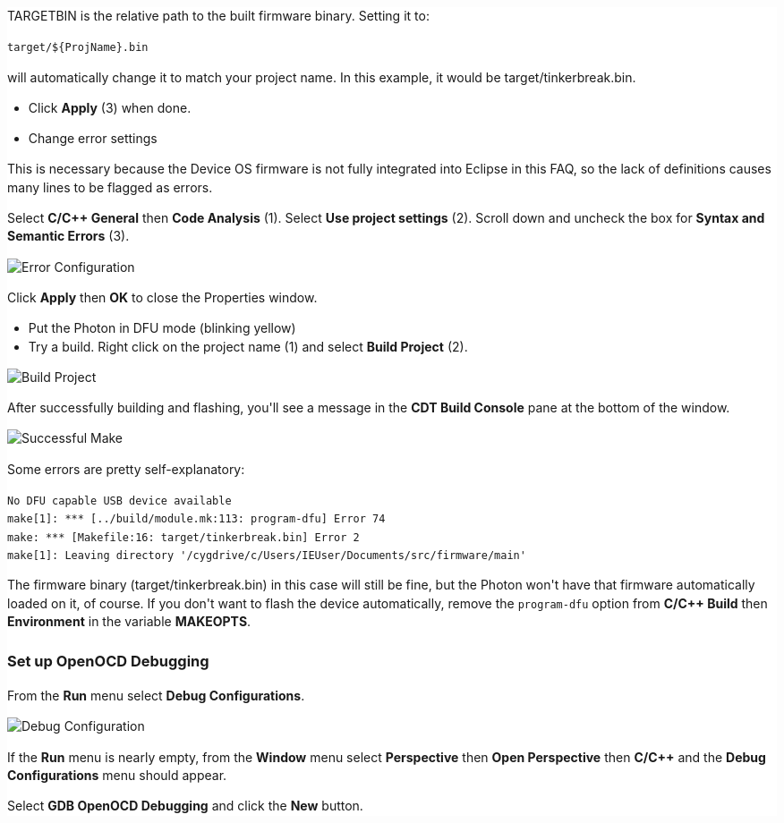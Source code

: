 TARGETBIN is the relative path to the built firmware binary. Setting it to:

```
target/${ProjName}.bin 
```

will automatically change it to match your project name. In this example, it would be target/tinkerbreak.bin.

- Click **Apply** (3) when done.


- Change error settings

This is necessary because the Device OS firmware is not fully integrated into Eclipse in this FAQ, so the lack of definitions causes many lines to be flagged as errors.

Select **C/C++ General** then **Code Analysis** (1). Select **Use project settings** (2). Scroll down and uncheck the box for **Syntax and Semantic Errors** (3).

![Error Configuration](/assets/images/eclipse-debug-code-analysis.png)

Click **Apply** then **OK** to close the Properties window.

- Put the Photon in DFU mode (blinking yellow)
- Try a build. Right click on the project name (1) and select **Build Project** (2).

![Build Project](/assets/images/eclipse-debug-make-1.png)

After successfully building and flashing, you'll see a message in the **CDT Build Console** pane at the bottom of the window.

![Successful Make](/assets/images/eclipse-debug-make-2.png)

Some errors are pretty self-explanatory:

```
No DFU capable USB device available
make[1]: *** [../build/module.mk:113: program-dfu] Error 74
make: *** [Makefile:16: target/tinkerbreak.bin] Error 2
make[1]: Leaving directory '/cygdrive/c/Users/IEUser/Documents/src/firmware/main'
```

The firmware binary (target/tinkerbreak.bin) in this case will still be fine, but the Photon won't have that firmware automatically loaded on it, of course. If you don't want to flash the device automatically, remove the `program-dfu` option from **C/C++ Build** then **Environment** in the variable **MAKEOPTS**.


### Set up OpenOCD Debugging

From the **Run** menu select **Debug Configurations**. 

![Debug Configuration](/assets/images/eclipse-debug-debug-1.png)

If the **Run** menu is nearly empty, from the **Window** menu select **Perspective** then **Open Perspective** then **C/C++** and the **Debug Configurations** menu should appear.

Select **GDB OpenOCD Debugging** and click the **New** button.
